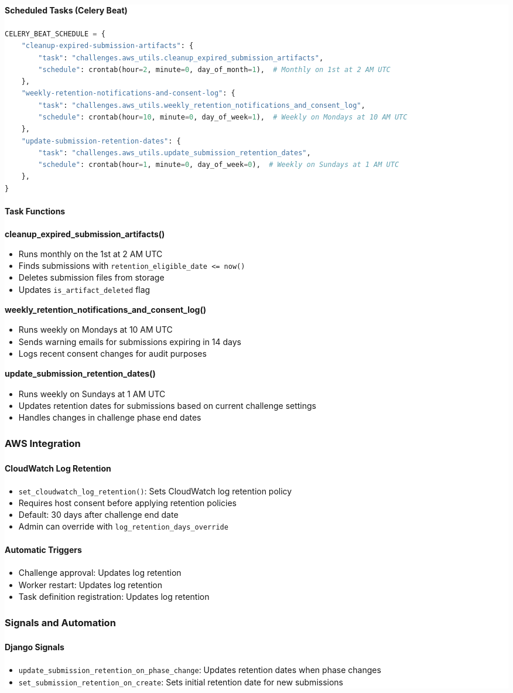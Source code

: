 #### Scheduled Tasks (Celery Beat)
```python
CELERY_BEAT_SCHEDULE = {
    "cleanup-expired-submission-artifacts": {
        "task": "challenges.aws_utils.cleanup_expired_submission_artifacts",
        "schedule": crontab(hour=2, minute=0, day_of_month=1),  # Monthly on 1st at 2 AM UTC
    },
    "weekly-retention-notifications-and-consent-log": {
        "task": "challenges.aws_utils.weekly_retention_notifications_and_consent_log",
        "schedule": crontab(hour=10, minute=0, day_of_week=1),  # Weekly on Mondays at 10 AM UTC
    },
    "update-submission-retention-dates": {
        "task": "challenges.aws_utils.update_submission_retention_dates",
        "schedule": crontab(hour=1, minute=0, day_of_week=0),  # Weekly on Sundays at 1 AM UTC
    },
}
```

#### Task Functions

**cleanup_expired_submission_artifacts()**
- Runs monthly on the 1st at 2 AM UTC
- Finds submissions with `retention_eligible_date <= now()`
- Deletes submission files from storage
- Updates `is_artifact_deleted` flag

**weekly_retention_notifications_and_consent_log()**
- Runs weekly on Mondays at 10 AM UTC
- Sends warning emails for submissions expiring in 14 days
- Logs recent consent changes for audit purposes

**update_submission_retention_dates()**
- Runs weekly on Sundays at 1 AM UTC
- Updates retention dates for submissions based on current challenge settings
- Handles changes in challenge phase end dates

### AWS Integration

#### CloudWatch Log Retention
- `set_cloudwatch_log_retention()`: Sets CloudWatch log retention policy
- Requires host consent before applying retention policies
- Default: 30 days after challenge end date
- Admin can override with `log_retention_days_override`

#### Automatic Triggers
- Challenge approval: Updates log retention
- Worker restart: Updates log retention
- Task definition registration: Updates log retention

### Signals and Automation

#### Django Signals
- `update_submission_retention_on_phase_change`: Updates retention dates when phase changes
- `set_submission_retention_on_create`: Sets initial retention date for new submissions

